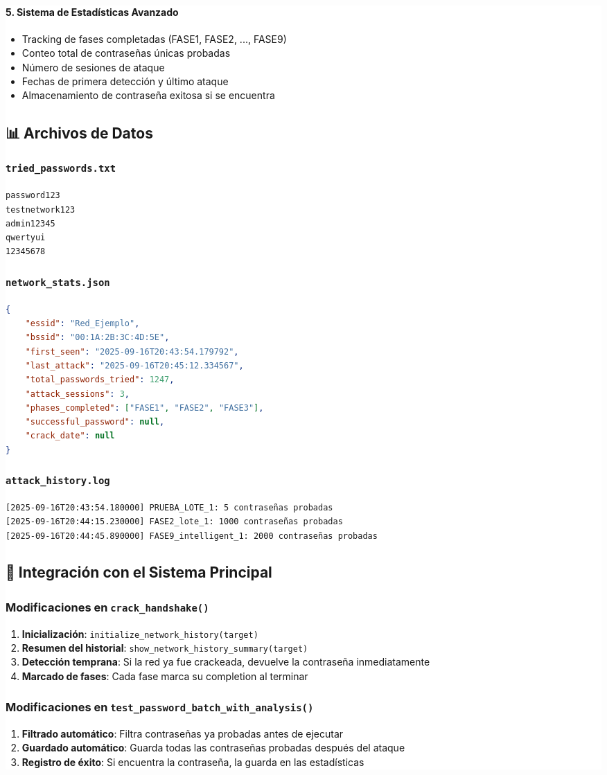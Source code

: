 #### 5. **Sistema de Estadísticas Avanzado**
- Tracking de fases completadas (FASE1, FASE2, ..., FASE9)
- Conteo total de contraseñas únicas probadas
- Número de sesiones de ataque
- Fechas de primera detección y último ataque
- Almacenamiento de contraseña exitosa si se encuentra

## 📊 Archivos de Datos

### `tried_passwords.txt`
```
password123
testnetwork123
admin12345
qwertyui
12345678
```

### `network_stats.json`
```json
{
    "essid": "Red_Ejemplo",
    "bssid": "00:1A:2B:3C:4D:5E",
    "first_seen": "2025-09-16T20:43:54.179792",
    "last_attack": "2025-09-16T20:45:12.334567",
    "total_passwords_tried": 1247,
    "attack_sessions": 3,
    "phases_completed": ["FASE1", "FASE2", "FASE3"],
    "successful_password": null,
    "crack_date": null
}
```

### `attack_history.log`
```
[2025-09-16T20:43:54.180000] PRUEBA_LOTE_1: 5 contraseñas probadas
[2025-09-16T20:44:15.230000] FASE2_lote_1: 1000 contraseñas probadas
[2025-09-16T20:44:45.890000] FASE9_intelligent_1: 2000 contraseñas probadas
```

## 🚀 Integración con el Sistema Principal

### Modificaciones en `crack_handshake()`
1. **Inicialización**: `initialize_network_history(target)`
2. **Resumen del historial**: `show_network_history_summary(target)` 
3. **Detección temprana**: Si la red ya fue crackeada, devuelve la contraseña inmediatamente
4. **Marcado de fases**: Cada fase marca su completion al terminar

### Modificaciones en `test_password_batch_with_analysis()`
1. **Filtrado automático**: Filtra contraseñas ya probadas antes de ejecutar
2. **Guardado automático**: Guarda todas las contraseñas probadas después del ataque
3. **Registro de éxito**: Si encuentra la contraseña, la guarda en las estadísticas
